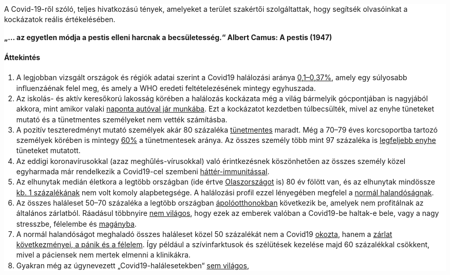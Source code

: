 A Covid-19-ről szóló, teljes hivatkozású tények, amelyeket a terület
szakértői szolgáltattak, hogy segítsék olvasóinkat a kockázatok reális
értékelésében.

**„… az egyetlen módja a pestis elleni harcnak a becsületesség.“ Albert
Camus: A pestis (1947)**

#### Áttekintés

1.  A legjobban vizsgált országok és régiók adatai szerint a Covid19
    halálozási aránya
    [0,1–0,37%](https://swprs.org/studies-on-covid-19-lethality/),
    amely egy súlyosabb influenzáénak felel meg, és amely a WHO eredeti
    feltételezésének mintegy egyhuszada.
2.  Az iskolás- és aktív keresőkorú lakosság körében a halálozás
    kockázata még a világ bármelyik gócpontjában is nagyjából akkora,
    mint amikor valaki [naponta autóval jár
    munkába](https://www.medrxiv.org/content/10.1101/2020.04.05.20054361v1).
    Ezt a kockázatot kezdetben túlbecsülték, mivel az enyhe tüneteket
    mutató és a tünetmentes személyeket nem vették számításba.
3.  A pozitív teszteredményt mutató személyek akár 80 százaléka
    [tünetmentes](https://www.bmj.com/content/369/bmj.m1375) maradt.
    Még a 70–79 éves korcsoportba tartozó személyek körében is mintegy
    [60%](https://www.niid.go.jp/niid/en/2019-ncov-e/9407-covid-dp-fe-01.html)
    a tünetmentesek aránya. Az összes személy több mint 97 százaléka is
    [legfeljebb
    enyhe](https://swprs.org/studies-on-covid-19-lethality/#hospitalizations)
    tüneteket mutatott.
4.  Az eddigi koronavírusokkal (azaz meghűlés-vírusokkal) való
    érintkezésnek köszönhetően az összes személy közel egyharmada már
    rendelkezik a Covid19-cel szembeni
    [háttér-immunitással](https://www.medrxiv.org/content/10.1101/2020.04.17.20061440v1).
5.  Az elhunytak medián életkora a legtöbb országban (ide értve
    [Olaszországot](https://www.epicentro.iss.it/coronavirus/sars-cov-2-decessi-italia)
    is) 80 év fölött van, és az elhunytak mindössze [kb. 1
    százalékának](https://www.bloomberg.com/news/articles/2020-03-18/99-of-those-who-died-from-virus-had-other-illness-italy-says)
    nem volt komoly alapbetegsége. A halálozási profil ezzel lényegében
    megfelel a [normál
    halandóságnak](https://www.vienna.at/analyse-zeigt-covid-19-opferkurve-entspricht-normaler-mortalitaet/6581246).
6.  Az összes haláleset 50–70 százaléka a legtöbb országban
    [ápolóotthonokban](https://ltccovid.org/2020/04/12/mortality-associated-with-covid-19-outbreaks-in-care-homes-early-international-evidence/)
    következik be, amelyek nem profitálnak az általános zárlatból.
    Ráadásul többnyire [nem
    világos](https://www.hsj.co.uk/commissioning/thousands-of-extra-deaths-outside-hospital-not-attributed-to-covid-19/7027459.article),
    hogy ezek az emberek valóban a Covid19-be haltak-e bele, vagy a nagy
    stresszbe, félelembe és
    [magányba](http://pflegeethik-initiative.de/2020/04/15/corona-krise-falsche-prioritaeten-gesetzt-und-ethische-prinzipien-verletzt/).
7.  A normál halandóságot meghaladó összes haláleset közel 50 százalékát
    nem a Covid19
    [okozta](https://www.thetimes.co.uk/edition/news/coronavirus-record-weekly-death-toll-as-fearful-patients-avoid-hospitals-bm73s2tw3),
    hanem a [zárlat következményei, a pánik és a
    félelem](https://www.telegraph.co.uk/global-health/science-and-disease/two-new-waves-deaths-break-nhs-new-analysis-warns/).
    Így például a szívinfarktusok és szélütések kezelése majd 60
    százalékkal csökkent, mivel a páciensek nem mertek elmenni a
    klinikákra.
8.  Gyakran még az úgynevezett „Covid19-halálesetekben“ [sem
    világos](https://spectator.us/understand-report-figures-covid-deaths/),